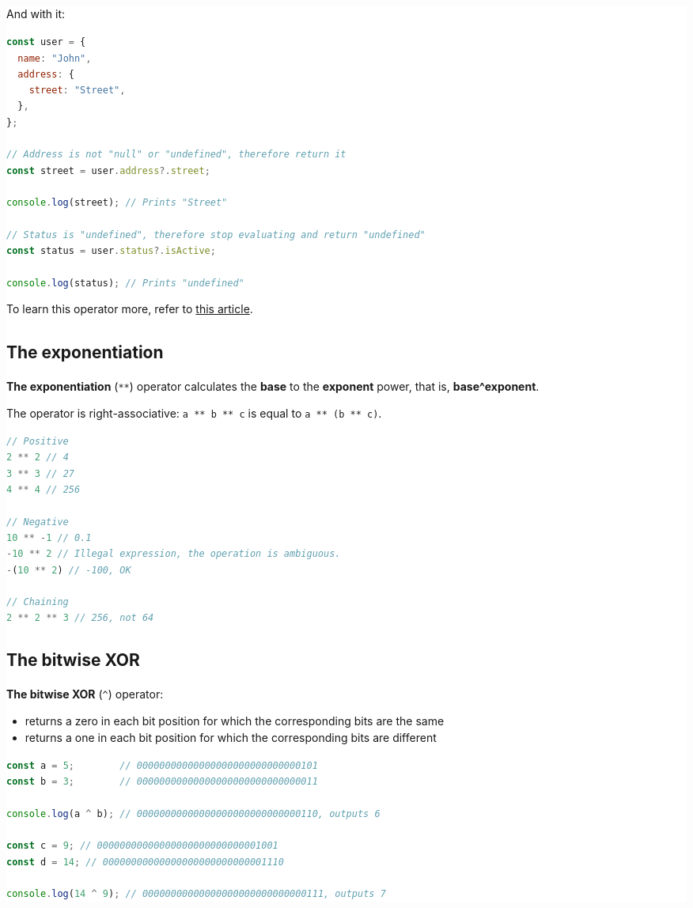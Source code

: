 And with it:

```javascript
const user = {
  name: "John",
  address: {
    street: "Street",
  },
};

// Address is not "null" or "undefined", therefore return it
const street = user.address?.street;

console.log(street); // Prints "Street"

// Status is "undefined", therefore stop evaluating and return "undefined"
const status = user.status?.isActive;

console.log(status); // Prints "undefined"
```

To learn this operator more, refer to [this article](/2020-05-27-optional-chaining-in-javascript/).

## The exponentiation

**The exponentiation** (`**`) operator calculates the **base** to the **exponent** power, that is, **base^exponent**.

The operator is right-associative: `a ** b ** c` is equal to `a ** (b ** c)`.

```javascript
// Positive
2 ** 2 // 4
3 ** 3 // 27
4 ** 4 // 256

// Negative
10 ** -1 // 0.1
-10 ** 2 // Illegal expression, the operation is ambiguous.
-(10 ** 2) // -100, OK

// Chaining
2 ** 2 ** 3 // 256, not 64
```

## The bitwise XOR

**The bitwise XOR** (`^`) operator:

* returns a zero in each bit position for which the corresponding bits are the same
* returns a one in each bit position for which the corresponding bits are different

```javascript
const a = 5;        // 00000000000000000000000000000101
const b = 3;        // 00000000000000000000000000000011

console.log(a ^ b); // 00000000000000000000000000000110, outputs 6

const c = 9; // 00000000000000000000000000001001
const d = 14; // 00000000000000000000000000001110

console.log(14 ^ 9); // 00000000000000000000000000000111, outputs 7
```
